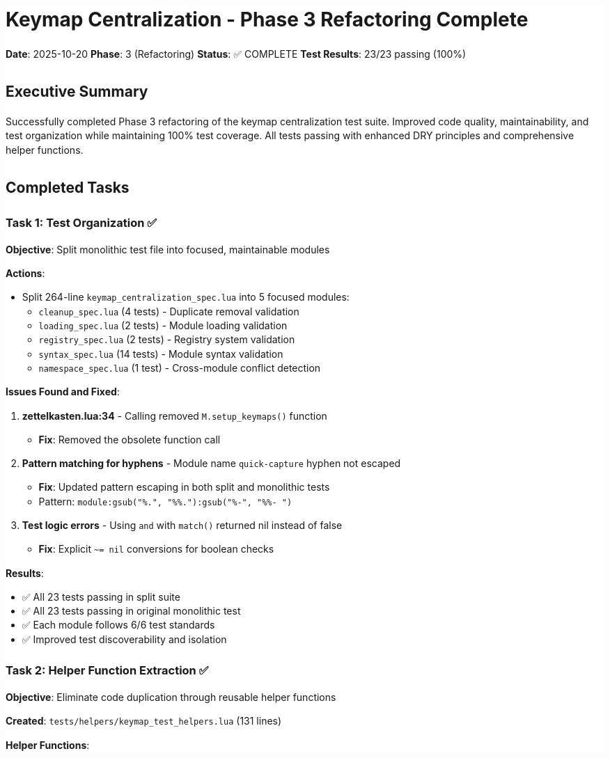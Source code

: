 # Keymap Centralization - Phase 3 Refactoring Complete

**Date**: 2025-10-20 **Phase**: 3 (Refactoring) **Status**: ✅ COMPLETE **Test Results**: 23/23 passing (100%)

## Executive Summary

Successfully completed Phase 3 refactoring of the keymap centralization test suite. Improved code quality, maintainability, and test organization while maintaining 100% test coverage. All tests passing with enhanced DRY principles and comprehensive helper functions.

## Completed Tasks

### Task 1: Test Organization ✅

**Objective**: Split monolithic test file into focused, maintainable modules

**Actions**:

- Split 264-line `keymap_centralization_spec.lua` into 5 focused modules:
  - `cleanup_spec.lua` (4 tests) - Duplicate removal validation
  - `loading_spec.lua` (2 tests) - Module loading validation
  - `registry_spec.lua` (2 tests) - Registry system validation
  - `syntax_spec.lua` (14 tests) - Module syntax validation
  - `namespace_spec.lua` (1 test) - Cross-module conflict detection

**Issues Found and Fixed**:

1. **zettelkasten.lua:34** - Calling removed `M.setup_keymaps()` function

   - **Fix**: Removed the obsolete function call

2. **Pattern matching for hyphens** - Module name `quick-capture` hyphen not escaped

   - **Fix**: Updated pattern escaping in both split and monolithic tests
   - Pattern: `module:gsub("%.", "%%."):gsub("%-", "%%- ")`

3. **Test logic errors** - Using `and` with `match()` returned nil instead of false

   - **Fix**: Explicit `~= nil` conversions for boolean checks

**Results**:

- ✅ All 23 tests passing in split suite
- ✅ All 23 tests passing in original monolithic test
- ✅ Each module follows 6/6 test standards
- ✅ Improved test discoverability and isolation

### Task 2: Helper Function Extraction ✅

**Objective**: Eliminate code duplication through reusable helper functions

**Created**: `tests/helpers/keymap_test_helpers.lua` (131 lines)

**Helper Functions**:
